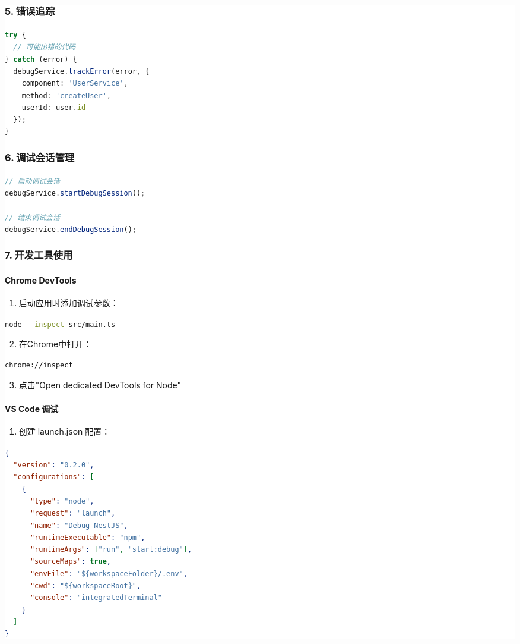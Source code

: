 ### 5. 错误追踪
```typescript
try {
  // 可能出错的代码
} catch (error) {
  debugService.trackError(error, {
    component: 'UserService',
    method: 'createUser',
    userId: user.id
  });
}
```

### 6. 调试会话管理
```typescript
// 启动调试会话
debugService.startDebugSession();

// 结束调试会话
debugService.endDebugSession();
```

### 7. 开发工具使用

#### Chrome DevTools
1. 启动应用时添加调试参数：
```bash
node --inspect src/main.ts
```

2. 在Chrome中打开：
```
chrome://inspect
```

3. 点击"Open dedicated DevTools for Node"

#### VS Code 调试
1. 创建 launch.json 配置：
```json
{
  "version": "0.2.0",
  "configurations": [
    {
      "type": "node",
      "request": "launch",
      "name": "Debug NestJS",
      "runtimeExecutable": "npm",
      "runtimeArgs": ["run", "start:debug"],
      "sourceMaps": true,
      "envFile": "${workspaceFolder}/.env",
      "cwd": "${workspaceRoot}",
      "console": "integratedTerminal"
    }
  ]
}
```
